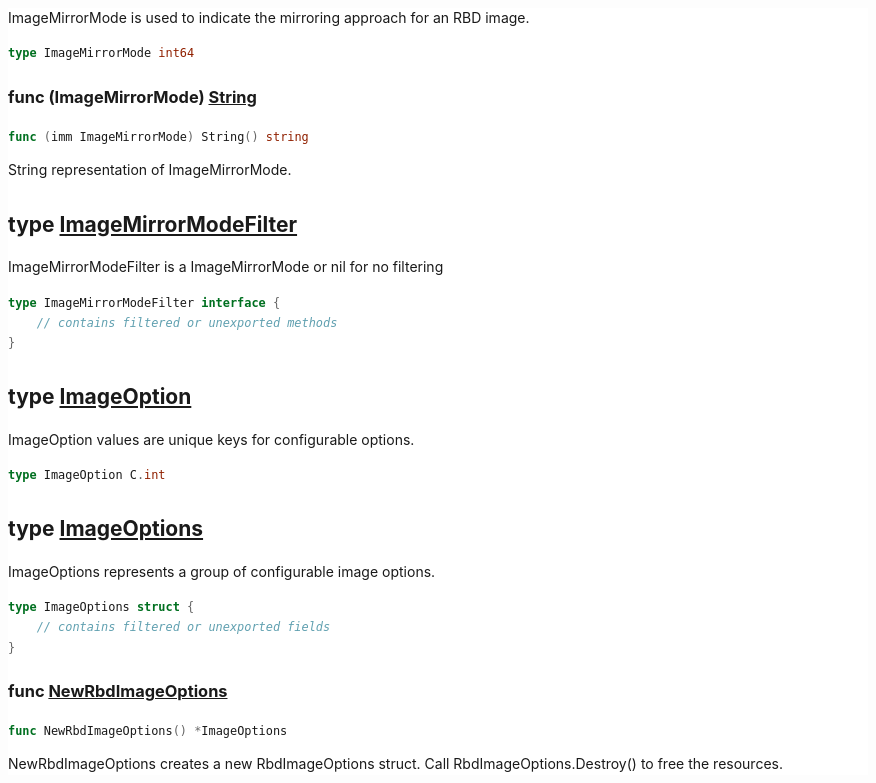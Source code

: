 ImageMirrorMode is used to indicate the mirroring approach for an RBD image\.

```go
type ImageMirrorMode int64
```

### func \(ImageMirrorMode\) [String](<https://github.com/ceph/go-ceph/blob/master/rbd/mirror.go#L74>)

```go
func (imm ImageMirrorMode) String() string
```

String representation of ImageMirrorMode\.

## type [ImageMirrorModeFilter](<https://github.com/ceph/go-ceph/blob/master/rbd/mirror.go#L55-L57>)

ImageMirrorModeFilter is a ImageMirrorMode or nil for no filtering

```go
type ImageMirrorModeFilter interface {
    // contains filtered or unexported methods
}
```

## type [ImageOption](<https://github.com/ceph/go-ceph/blob/master/rbd/options.go#L86>)

ImageOption values are unique keys for configurable options\.

```go
type ImageOption C.int
```

## type [ImageOptions](<https://github.com/ceph/go-ceph/blob/master/rbd/options.go#L81-L83>)

ImageOptions represents a group of configurable image options\.

```go
type ImageOptions struct {
    // contains filtered or unexported fields
}
```

### func [NewRbdImageOptions](<https://github.com/ceph/go-ceph/blob/master/rbd/options.go#L103>)

```go
func NewRbdImageOptions() *ImageOptions
```

NewRbdImageOptions creates a new RbdImageOptions struct\. Call RbdImageOptions\.Destroy\(\) to free the resources\.
